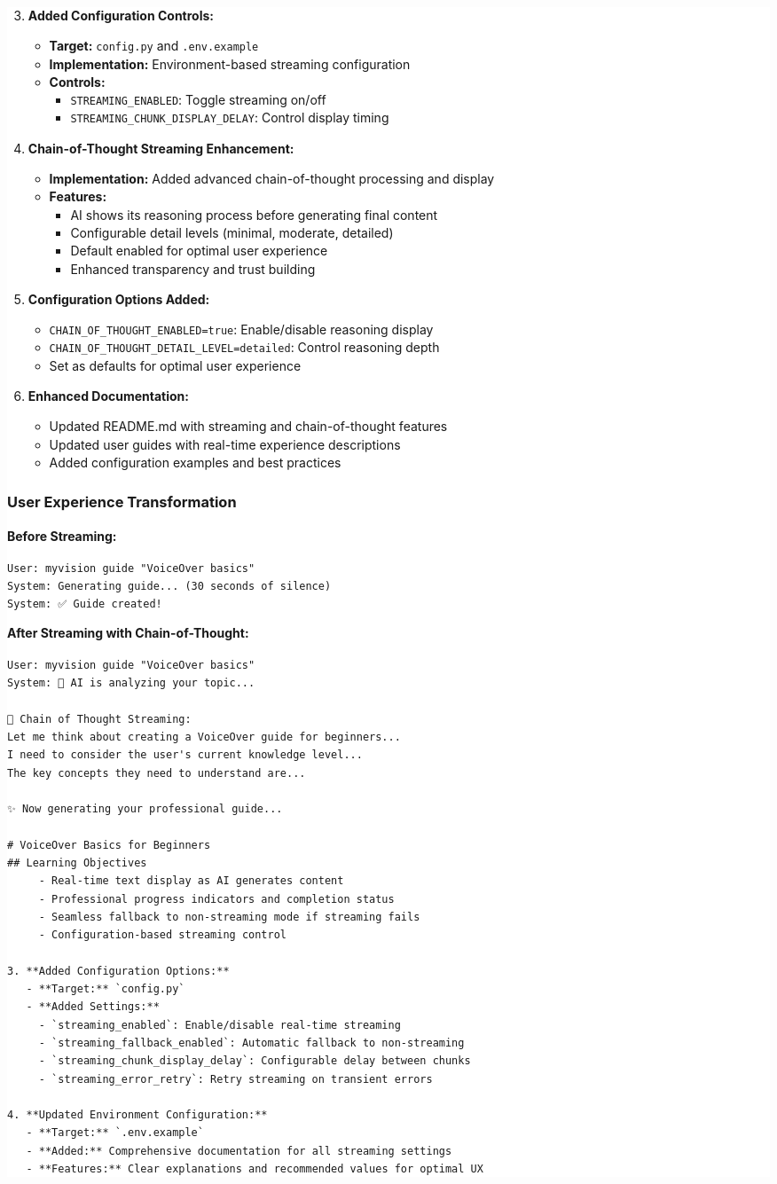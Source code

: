 3. **Added Configuration Controls:**
   - **Target:** `config.py` and `.env.example`
   - **Implementation:** Environment-based streaming configuration
   - **Controls:** 
     - `STREAMING_ENABLED`: Toggle streaming on/off
     - `STREAMING_CHUNK_DISPLAY_DELAY`: Control display timing

4. **Chain-of-Thought Streaming Enhancement:**
   - **Implementation:** Added advanced chain-of-thought processing and display
   - **Features:**
     - AI shows its reasoning process before generating final content
     - Configurable detail levels (minimal, moderate, detailed)
     - Default enabled for optimal user experience
     - Enhanced transparency and trust building

5. **Configuration Options Added:**
   - `CHAIN_OF_THOUGHT_ENABLED=true`: Enable/disable reasoning display
   - `CHAIN_OF_THOUGHT_DETAIL_LEVEL=detailed`: Control reasoning depth
   - Set as defaults for optimal user experience

6. **Enhanced Documentation:**
   - Updated README.md with streaming and chain-of-thought features
   - Updated user guides with real-time experience descriptions
   - Added configuration examples and best practices

### User Experience Transformation

**Before Streaming:**
```
User: myvision guide "VoiceOver basics"
System: Generating guide... (30 seconds of silence)
System: ✅ Guide created!
```

**After Streaming with Chain-of-Thought:**
```
User: myvision guide "VoiceOver basics"
System: 🤖 AI is analyzing your topic...

💭 Chain of Thought Streaming:
Let me think about creating a VoiceOver guide for beginners...
I need to consider the user's current knowledge level...
The key concepts they need to understand are...

✨ Now generating your professional guide...

# VoiceOver Basics for Beginners
## Learning Objectives 
     - Real-time text display as AI generates content
     - Professional progress indicators and completion status
     - Seamless fallback to non-streaming mode if streaming fails
     - Configuration-based streaming control

3. **Added Configuration Options:**
   - **Target:** `config.py`
   - **Added Settings:**
     - `streaming_enabled`: Enable/disable real-time streaming
     - `streaming_fallback_enabled`: Automatic fallback to non-streaming
     - `streaming_chunk_display_delay`: Configurable delay between chunks
     - `streaming_error_retry`: Retry streaming on transient errors

4. **Updated Environment Configuration:**
   - **Target:** `.env.example`
   - **Added:** Comprehensive documentation for all streaming settings
   - **Features:** Clear explanations and recommended values for optimal UX

```